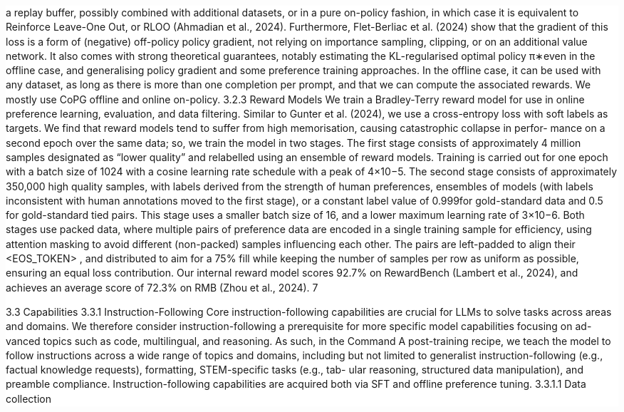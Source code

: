 a replay buffer, possibly combined with additional datasets, or in a pure on-policy fashion, in which case
it is equivalent to Reinforce Leave-One Out, or RLOO (Ahmadian et al., 2024). Furthermore, Flet-Berliac
et al. (2024) show that the gradient of this loss is a form of (negative) off-policy policy gradient, not relying
on importance sampling, clipping, or on an additional value network. It also comes with strong theoretical
guarantees, notably estimating the KL-regularised optimal policy π∗even in the offline case, and generalising
policy gradient and some preference training approaches. In the offline case, it can be used with any dataset,
as long as there is more than one completion per prompt, and that we can compute the associated rewards.
We mostly use CoPG offline and online on-policy.
3.2.3 Reward Models
We train a Bradley-Terry reward model for use in online preference learning, evaluation, and data filtering.
Similar to Gunter et al. (2024), we use a cross-entropy loss with soft labels as targets.
We find that reward models tend to suffer from high memorisation, causing catastrophic collapse in perfor-
mance on a second epoch over the same data; so, we train the model in two stages. The first stage consists
of approximately 4 million samples designated as “lower quality” and relabelled using an ensemble of reward
models. Training is carried out for one epoch with a batch size of 1024 with a cosine learning rate schedule
with a peak of 4×10−5. The second stage consists of approximately 350,000 high quality samples, with
labels derived from the strength of human preferences, ensembles of models (with labels inconsistent with
human annotations moved to the first stage), or a constant label value of 0.999for gold-standard data and
0.5 for gold-standard tied pairs. This stage uses a smaller batch size of 16, and a lower maximum learning
rate of 3×10−6. Both stages use packed data, where multiple pairs of preference data are encoded in a single
training sample for efficiency, using attention masking to avoid different (non-packed) samples influencing
each other. The pairs are left-padded to align their <EOS_TOKEN> , and distributed to aim for a 75% fill while
keeping the number of samples per row as uniform as possible, ensuring an equal loss contribution.
Our internal reward model scores 92.7% on RewardBench (Lambert et al., 2024), and achieves an average
score of 72.3% on RMB (Zhou et al., 2024).
7

3.3 Capabilities
3.3.1 Instruction-Following
Core instruction-following capabilities are crucial for LLMs to solve tasks across areas and domains. We
therefore consider instruction-following a prerequisite for more specific model capabilities focusing on ad-
vanced topics such as code, multilingual, and reasoning. As such, in the Command A post-training recipe, we
teach the model to follow instructions across a wide range of topics and domains, including but not limited to
generalist instruction-following (e.g., factual knowledge requests), formatting, STEM-specific tasks (e.g., tab-
ular reasoning, structured data manipulation), and preamble compliance. Instruction-following capabilities
are acquired both via SFT and offline preference tuning.
3.3.1.1 Data collection